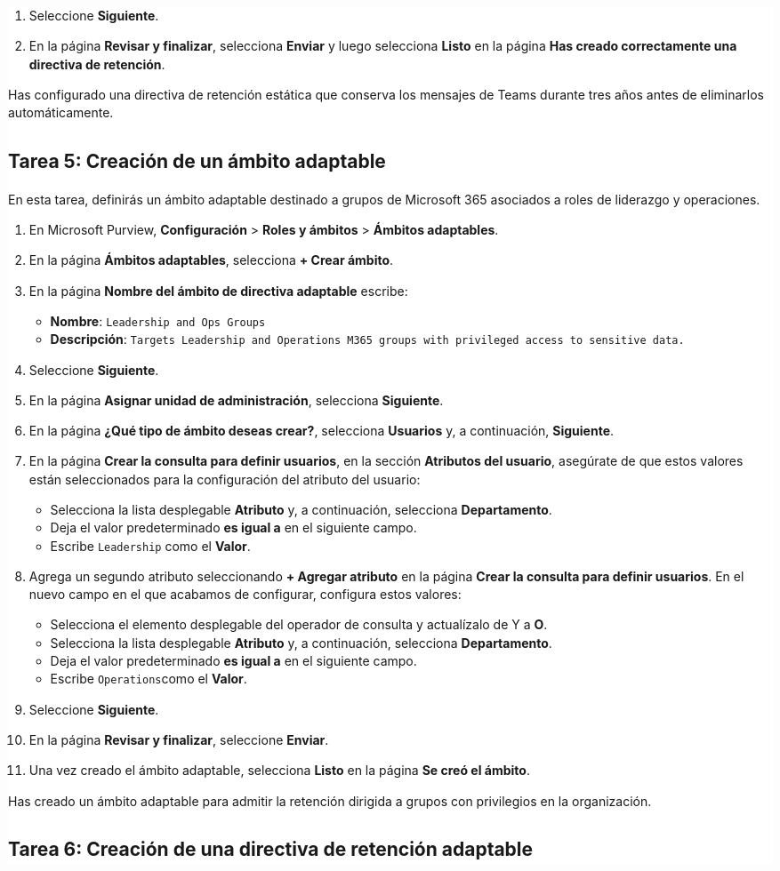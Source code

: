 1. Seleccione **Siguiente**.

1. En la página **Revisar y finalizar**, selecciona **Enviar** y luego selecciona **Listo** en la página **Has creado correctamente una directiva de retención**.

Has configurado una directiva de retención estática que conserva los mensajes de Teams durante tres años antes de eliminarlos automáticamente.

## Tarea 5: Creación de un ámbito adaptable

En esta tarea, definirás un ámbito adaptable destinado a grupos de Microsoft 365 asociados a roles de liderazgo y operaciones.

1. En Microsoft Purview, **Configuración** > **Roles y ámbitos** > **Ámbitos adaptables**.

1. En la página **Ámbitos adaptables**, selecciona **+ Crear ámbito**.

1. En la página **Nombre del ámbito de directiva adaptable** escribe:

    - **Nombre**: `Leadership and Ops Groups`
    - **Descripción**: `Targets Leadership and Operations M365 groups with privileged access to sensitive data.`

1. Seleccione **Siguiente**.

1. En la página **Asignar unidad de administración**, selecciona **Siguiente**.

1. En la página **¿Qué tipo de ámbito deseas crear?**, selecciona **Usuarios** y, a continuación, **Siguiente**.

1. En la página **Crear la consulta para definir usuarios**, en la sección **Atributos del usuario**, asegúrate de que estos valores están seleccionados para la configuración del atributo del usuario:

   - Selecciona la lista desplegable **Atributo** y, a continuación, selecciona **Departamento**.
   - Deja el valor predeterminado **es igual a** en el siguiente campo.
   - Escribe `Leadership` como el **Valor**.

1. Agrega un segundo atributo seleccionando **+ Agregar atributo** en la página **Crear la consulta para definir usuarios**. En el nuevo campo en el que acabamos de configurar, configura estos valores:

   - Selecciona el elemento desplegable del operador de consulta y actualízalo de Y a **O**.
   - Selecciona la lista desplegable **Atributo** y, a continuación, selecciona **Departamento**.
   - Deja el valor predeterminado **es igual a** en el siguiente campo.
   - Escribe `Operations`como el **Valor**.

1. Seleccione **Siguiente**.

1. En la página **Revisar y finalizar**, seleccione **Enviar**.

1. Una vez creado el ámbito adaptable, selecciona **Listo** en la página **Se creó el ámbito**.

Has creado un ámbito adaptable para admitir la retención dirigida a grupos con privilegios en la organización.

## Tarea 6: Creación de una directiva de retención adaptable
